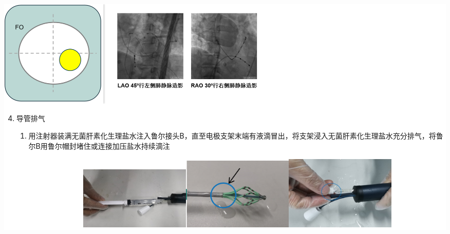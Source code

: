 ​	<img src="./assets/image-20250824002127115.png" alt="image-20250824002127115" style="zoom: 50%;" />

4. 导管排气

   1. 用注射器装满无菌肝素化生理盐水注入鲁尔接头B，直至电极支架末端有液滴冒出，将支架浸入无菌肝素化生理盐水充分排气，将鲁尔B用鲁尔帽封堵住或连接加压盐水持续滴注

      <center class="half">    <img src="./assets/image-20250824003358765.png" width="200"/><img src="./assets/image-20250824003625208.png" width="200"/><img src="./assets/image-20250824003651603.png" width="200"/> </center>
